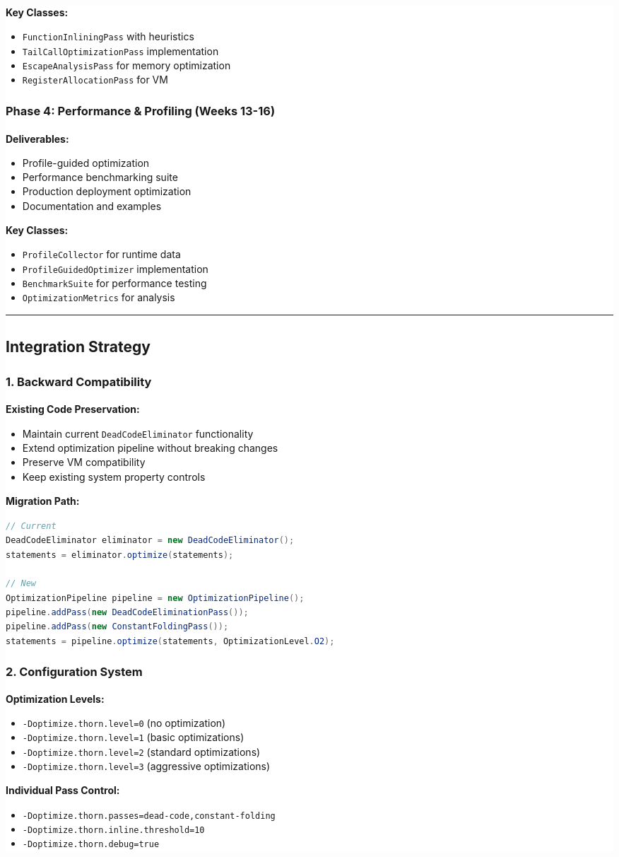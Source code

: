 **Key Classes:**
- `FunctionInliningPass` with heuristics
- `TailCallOptimizationPass` implementation
- `EscapeAnalysisPass` for memory optimization
- `RegisterAllocationPass` for VM

### Phase 4: Performance & Profiling (Weeks 13-16)
**Deliverables:**
- Profile-guided optimization
- Performance benchmarking suite
- Production deployment optimization
- Documentation and examples

**Key Classes:**
- `ProfileCollector` for runtime data
- `ProfileGuidedOptimizer` implementation
- `BenchmarkSuite` for performance testing
- `OptimizationMetrics` for analysis

---

## Integration Strategy

### 1. Backward Compatibility
**Existing Code Preservation:**
- Maintain current `DeadCodeEliminator` functionality
- Extend optimization pipeline without breaking changes
- Preserve VM compatibility
- Keep existing system property controls

**Migration Path:**
```java
// Current
DeadCodeEliminator eliminator = new DeadCodeEliminator();
statements = eliminator.optimize(statements);

// New
OptimizationPipeline pipeline = new OptimizationPipeline();
pipeline.addPass(new DeadCodeEliminationPass());
pipeline.addPass(new ConstantFoldingPass());
statements = pipeline.optimize(statements, OptimizationLevel.O2);
```

### 2. Configuration System
**Optimization Levels:**
- `-Doptimize.thorn.level=0` (no optimization)
- `-Doptimize.thorn.level=1` (basic optimizations)
- `-Doptimize.thorn.level=2` (standard optimizations)
- `-Doptimize.thorn.level=3` (aggressive optimizations)

**Individual Pass Control:**
- `-Doptimize.thorn.passes=dead-code,constant-folding`
- `-Doptimize.thorn.inline.threshold=10`
- `-Doptimize.thorn.debug=true`
